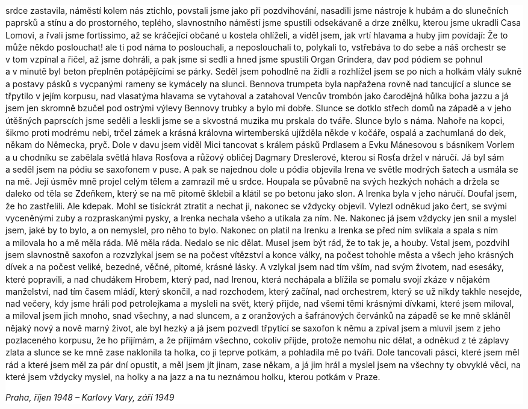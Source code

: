 srdce zastavila, náměstí kolem nás ztichlo, povstali jsme jako při pozdvihování, nasadili jsme nástroje k hubám a do slunečních paprsků a stínu a do prostorného, teplého, slavnostního náměstí jsme spustili odsekávaně a drze znělku, kterou jsme ukradli Casa Lomovi, a řvali jsme fortissimo, až se kráčející občané u kostela ohlíželi, a viděl jsem, jak vrtí hlavama a huby jim povídají: Že to může někdo poslouchat! ale ti pod náma to poslouchali, a neposlouchali to, polykali to, vstřebáva to do sebe a náš orchestr se v tom vzpínal a řičel, až jsme dohráli, a pak jsme si sedli a hned jsme spustili Organ Grindera, dav pod pódiem se pohnul a v minutě byl beton přeplněn potápějícími se párky. Seděl jsem pohodlně na židli a rozhlížel jsem se po nich a holkám vlály sukně a postavy pásků s vycpanými rameny se kymácely na slunci. Bennova trumpeta byla napřažena rovně nad tancující a slunce se třpytilo v jejím korpusu, nad vlasatýma hlavama se vytahoval a zatahoval Vencův trombón jako čarodějná hůlka boha jazzu a já jsem jen skromně bzučel pod ostrými výlevy Bennovy trubky a bylo mi dobře. Slunce se dotklo střech domů na západě a v jeho útěšných paprscích jsme seděli a leskli jsme se a skvostná muzika mu prskala do tváře. Slunce bylo s náma. Nahoře na kopci, šikmo proti modrému nebi, trčel zámek a krásná královna wirtemberská ujížděla někde v kočáře, ospalá a zachumlaná do dek, někam do Německa, pryč. Dole v davu jsem viděl Mici tancovat s králem pásků Prdlasem a Evku Mánesovou s básníkem Vorlem a u chodníku se zabělala světlá hlava Rosťova a růžový obličej Dagmary Dreslerové, kterou si Rosťa držel v náručí. Já byl sám a seděl jsem na pódiu se saxofonem v puse. A pak se najednou dole u pódia objevila Irena ve světle modrých šatech a usmála se na mě. Její úsměv mně projel celým tělem a zamrazil mě u srdce. Houpala se půvabně na svých hezkých nohách a držela se daleko od těla se Zdeňkem, který se na mě pitomě šklebil a klátil se po betonu jako slon. A Irenka byla v jeho náručí. Doufal jsem, že ho zastřelili. Ale kdepak. Mohl se tisíckrát ztratit a nechat ji, nakonec se vždycky objevil. Vylezl odněkud jako čert, se svými vyceněnými zuby a rozpraskanými pysky, a Irenka nechala všeho a utíkala za ním. Ne. Nakonec já jsem vždycky jen snil a myslel jsem, jaké by to bylo, a on nemyslel, pro něho to bylo. Nakonec on platil na Irenku a Irenka se před ním svlíkala a spala s ním a milovala ho a mě měla ráda. Mě měla ráda. Nedalo se nic dělat. Musel jsem být rád, že to tak je, a houby. Vstal jsem, pozdvihl jsem slavnostně saxofon a rozvzlykal jsem se na počest vítězství a konce války, na počest tohohle města a všech jeho krásných dívek a na počest veliké, bezedné, věčné, pitomé, krásné lásky. A vzlykal jsem nad tím vším, nad svým životem, nad esesáky, které popravili, a nad chudákem Hrobem, který pad, nad Irenou, která nechápala a blížila se pomalu svojí zkáze v nějakém manželství, nad tím časem mládí, který skončil, a nad rozchodem, který začínal, nad orchestrem, který se už nikdy takhle nesejde, nad večery, kdy jsme hráli pod petrolejkama a mysleli na svět, který přijde, nad všemi těmi krásnými dívkami, které jsem miloval, a miloval jsem jich mnoho, snad všechny, a nad sluncem, a z oranžových a šafránových červánků na západě se ke mně skláněl nějaký nový a nově marný život, ale byl hezký a já jsem pozvedl třpytící se saxofon k němu a zpíval jsem a mluvil jsem z jeho pozlaceného korpusu, že ho přijímám, a že přijímám všechno, cokoliv přijde, protože nemohu nic dělat, a odněkud z té záplavy zlata a slunce se ke mně zase naklonila ta holka, co ji teprve potkám, a pohladila mě po tváři. Dole tancovali pásci, které jsem měl rád a které jsem měl za pár dní opustit, a měl jsem jít jinam, zase někam, a já jim hrál a myslel jsem na všechny ty obvyklé věci, na které jsem vždycky myslel, na holky a na jazz a na tu neznámou holku, kterou potkám v Praze.

  

_Praha, říjen 1948 – Karlovy Vary, září 1949_

[^165]: Krásné město na jihu. Pozn. red.

[^166]: Miláčku, můj miláčku. Pozn. red.

[^167]: Na šťastnou cestu domů! Pozn. red.

[^168]: Na zdraví. Pozn. red.

[^169]: Půjdu s vámi. Pozn. red.

[^170]: Vypadají divoce. Pozn. red.

[^171]: To vypadají. Pozn. red.

[^172]: Řekněte Danny. Pozn. red.

[^173]: Myslím, že máte pravdu. To se nedá změnit. Pozn. red.

[^174]: To je hezké. Pozn. red.

[^175]: To nic. Pozn. red.

[^176]: Nezapomenu. Pozn. red.

[^177]: Šťastnou cestu. Pozn. red.

[^178]: Halt wer da. – Stůj, kdo tu jsi. _Pozn. red._

[^179]: Nein, nein, ich bin Freund, ich bin deutschfreundlich. – Ne, ne, já jsem přítel, jsem přítel Němců. _Pozn. red._
